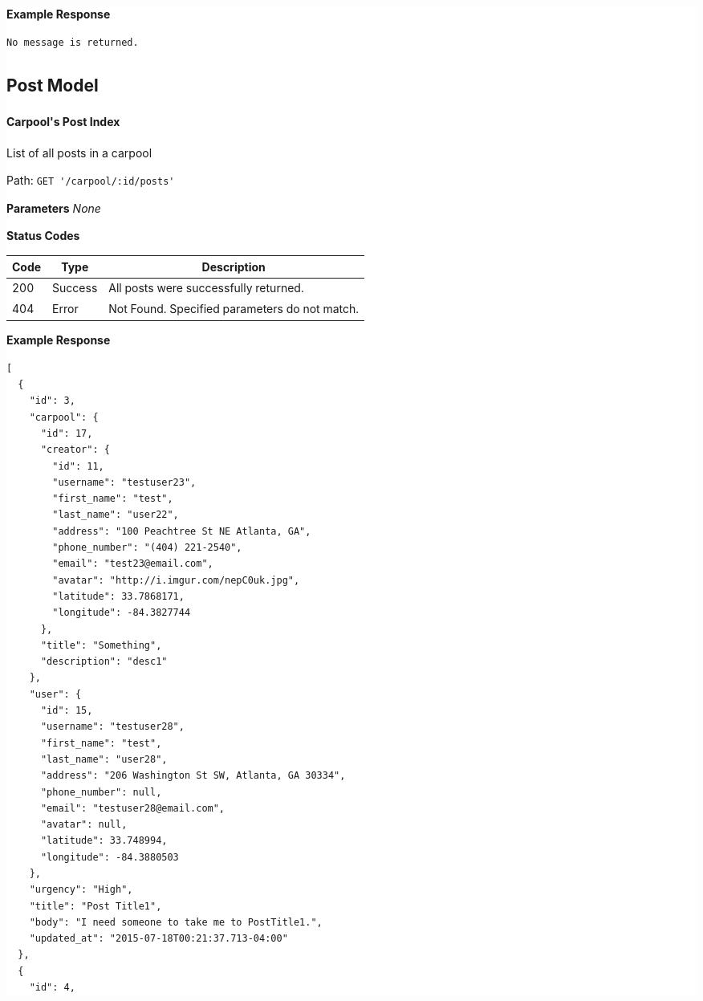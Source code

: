 **Example Response**

```
No message is returned.
```

## **Post Model**

#### Carpool's Post Index

List of all posts in a carpool

Path:
`GET '/carpool/:id/posts'`

**Parameters**
*None*

**Status Codes**

Code | Type | Description
---|---|---
200 | Success | All posts were successfully returned.
404 | Error | Not Found. Specified parameters do not match.

**Example Response**

```
[
  {
    "id": 3,
    "carpool": {
      "id": 17,
      "creator": {
        "id": 11,
        "username": "testuser23",
        "first_name": "test",
        "last_name": "user22",
        "address": "100 Peachtree St NE Atlanta, GA",
        "phone_number": "(404) 221-2540",
        "email": "test23@email.com",
        "avatar": "http://i.imgur.com/nepC0uk.jpg",
        "latitude": 33.7868171,
        "longitude": -84.3827744
      },
      "title": "Something",
      "description": "desc1"
    },
    "user": {
      "id": 15,
      "username": "testuser28",
      "first_name": "test",
      "last_name": "user28",
      "address": "206 Washington St SW, Atlanta, GA 30334",
      "phone_number": null,
      "email": "testuser28@email.com",
      "avatar": null,
      "latitude": 33.748994,
      "longitude": -84.3880503
    },
    "urgency": "High",
    "title": "Post Title1",
    "body": "I need someone to take me to PostTitle1.",
    "updated_at": "2015-07-18T00:21:37.713-04:00"
  },
  {
    "id": 4,
```